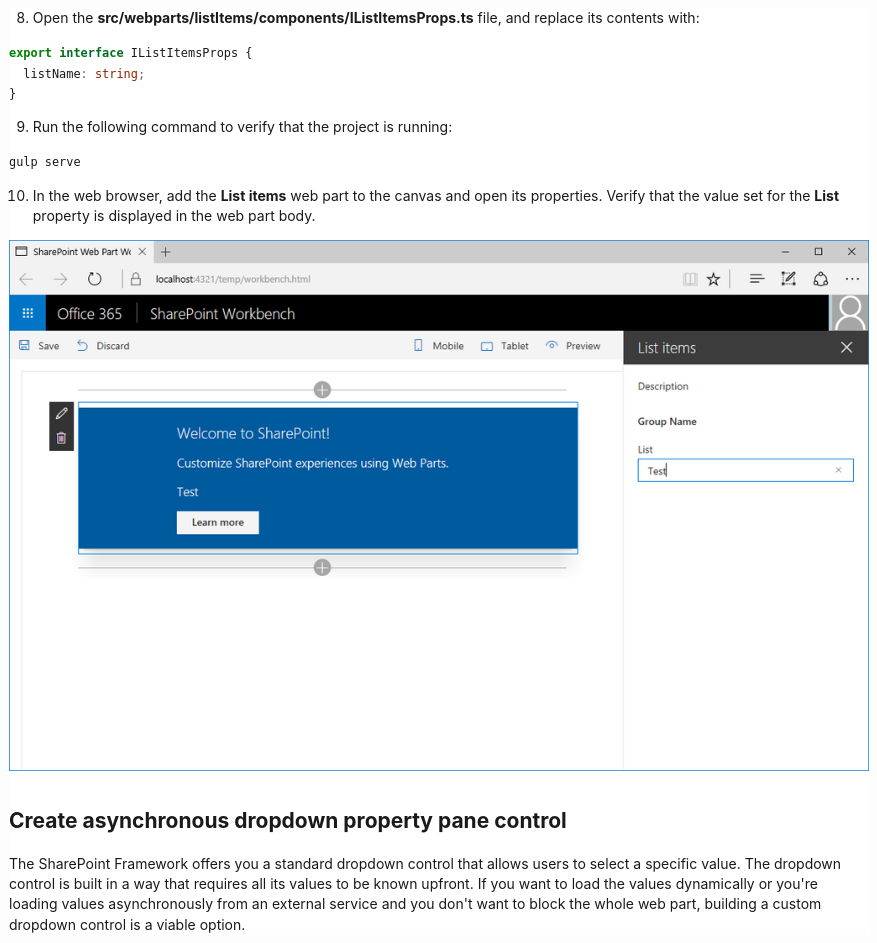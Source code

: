 8. Open the **src/webparts/listItems/components/IListItemsProps.ts** file, and replace its contents with:

  ```typescript
  export interface IListItemsProps {
    listName: string;
  }
  ```

9. Run the following command to verify that the project is running:

  ```sh
  gulp serve
  ```

10. In the web browser, add the **List items** web part to the canvas and open its properties. Verify that the value set for the **List** property is displayed in the web part body.

  ![Web part showing the value of the 'listName' property](../../../images/custom-property-pane-control-web-part-first-run.png)


## Create asynchronous dropdown property pane control

The SharePoint Framework offers you a standard dropdown control that allows users to select a specific value. The dropdown control is built in a way that requires all its values to be known upfront. If you want to load the values dynamically or you're loading values asynchronously from an external service and you don't want to block the whole web part, building a custom dropdown control is a viable option.
